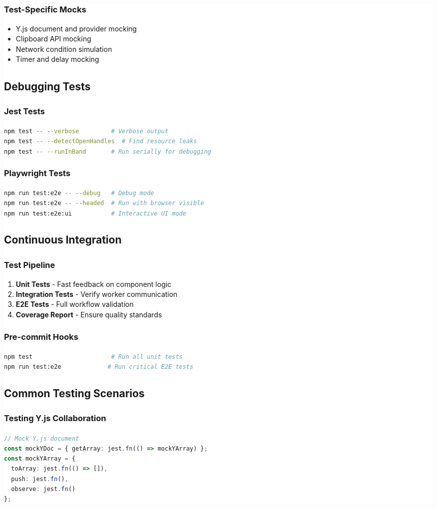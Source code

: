 
### Test-Specific Mocks
- Y.js document and provider mocking
- Clipboard API mocking
- Network condition simulation
- Timer and delay mocking

## Debugging Tests

### Jest Tests
```bash
npm test -- --verbose         # Verbose output
npm test -- --detectOpenHandles  # Find resource leaks
npm test -- --runInBand       # Run serially for debugging
```


### Playwright Tests
```bash
npm run test:e2e -- --debug   # Debug mode
npm run test:e2e -- --headed  # Run with browser visible
npm run test:e2e:ui           # Interactive UI mode
```

## Continuous Integration

### Test Pipeline
1. **Unit Tests** - Fast feedback on component logic
2. **Integration Tests** - Verify worker communication
3. **E2E Tests** - Full workflow validation
4. **Coverage Report** - Ensure quality standards


### Pre-commit Hooks
```bash
npm test                      # Run all unit tests
npm run test:e2e             # Run critical E2E tests
```

## Common Testing Scenarios

### Testing Y.js Collaboration
```typescript
// Mock Y.js document
const mockYDoc = { getArray: jest.fn(() => mockYArray) };
const mockYArray = { 
  toArray: jest.fn(() => []),
  push: jest.fn(),
  observe: jest.fn() 
};
```
